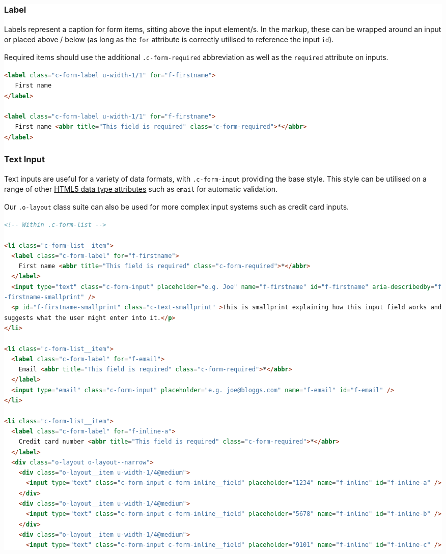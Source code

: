 ### Label

Labels represent a caption for form items, sitting above the input element/s. In
the markup, these can be wrapped around an input or placed above / below (as
long as the `for` attribute is correctly utilised to reference the input `id`).

Required items should use the additional `.c-form-required` abbreviation as well
as the `required` attribute on inputs.

```html
<label class="c-form-label u-width-1/1" for="f-firstname">
   First name
</label>

<label class="c-form-label u-width-1/1" for="f-firstname">
   First name <abbr title="This field is required" class="c-form-required">*</abbr>
</label>
```

### Text Input

Text inputs are useful for a variety of data formats, with `.c-form-input`
providing the base style. This style can be utilised on a range of other
[HTML5 data type attributes](https://developer.mozilla.org/en/docs/Web/HTML/Element/input)
such as `email` for automatic validation.

Our `.o-layout` class suite can also be used for more complex input systems such
as credit card inputs.

```html
<!-- Within .c-form-list -->

<li class="c-form-list__item">
  <label class="c-form-label" for="f-firstname">
    First name <abbr title="This field is required" class="c-form-required">*</abbr>
  </label>
  <input type="text" class="c-form-input" placeholder="e.g. Joe" name="f-firstname" id="f-firstname" aria-describedby="f-firstname-smallprint" />
  <p id="f-firstname-smallprint" class="c-text-smallprint" >This is smallprint explaining how this input field works and suggests what the user might enter into it.</p>
</li>

<li class="c-form-list__item">
  <label class="c-form-label" for="f-email">
    Email <abbr title="This field is required" class="c-form-required">*</abbr>
  </label>
  <input type="email" class="c-form-input" placeholder="e.g. joe@bloggs.com" name="f-email" id="f-email" />
</li>

<li class="c-form-list__item">
  <label class="c-form-label" for="f-inline-a">
    Credit card number <abbr title="This field is required" class="c-form-required">*</abbr>
  </label>
  <div class="o-layout o-layout--narrow">
    <div class="o-layout__item u-width-1/4@medium">
      <input type="text" class="c-form-input c-form-inline__field" placeholder="1234" name="f-inline" id="f-inline-a" />
    </div>
    <div class="o-layout__item u-width-1/4@medium">
      <input type="text" class="c-form-input c-form-inline__field" placeholder="5678" name="f-inline" id="f-inline-b" />
    </div>
    <div class="o-layout__item u-width-1/4@medium">
      <input type="text" class="c-form-input c-form-inline__field" placeholder="9101" name="f-inline" id="f-inline-c" />
```
